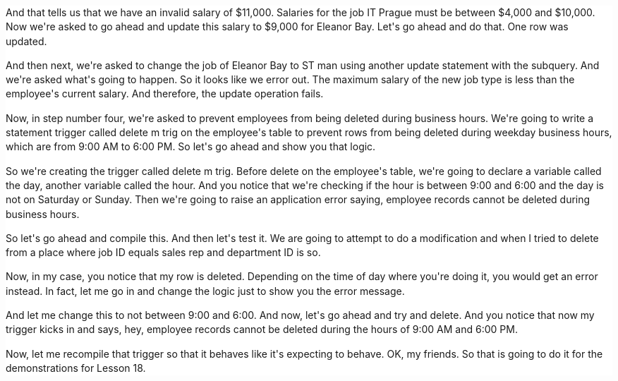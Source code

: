 And that tells us that we have an invalid salary of $11,000. Salaries for the job IT Prague must be between $4,000 and $10,000. Now we're asked to go ahead and update this salary to $9,000 for Eleanor Bay. Let's go ahead and do that. One row was updated.

And then next, we're asked to change the job of Eleanor Bay to ST man using another update statement with the subquery. And we're asked what's going to happen. So it looks like we error out. The maximum salary of the new job type is less than the employee's current salary. And therefore, the update operation fails.

Now, in step number four, we're asked to prevent employees from being deleted during business hours. We're going to write a statement trigger called delete m trig on the employee's table to prevent rows from being deleted during weekday business hours, which are from 9:00 AM to 6:00 PM. So let's go ahead and show you that logic.

So we're creating the trigger called delete m trig. Before delete on the employee's table, we're going to declare a variable called the day, another variable called the hour. And you notice that we're checking if the hour is between 9:00 and 6:00 and the day is not on Saturday or Sunday. Then we're going to raise an application error saying, employee records cannot be deleted during business hours.

So let's go ahead and compile this. And then let's test it. We are going to attempt to do a modification and when I tried to delete from a place where job ID equals sales rep and department ID is so.

Now, in my case, you notice that my row is deleted. Depending on the time of day where you're doing it, you would get an error instead. In fact, let me go in and change the logic just to show you the error message.

And let me change this to not between 9:00 and 6:00. And now, let's go ahead and try and delete. And you notice that now my trigger kicks in and says, hey, employee records cannot be deleted during the hours of 9:00 AM and 6:00 PM.

Now, let me recompile that trigger so that it behaves like it's expecting to behave. OK, my friends. So that is going to do it for the demonstrations for Lesson 18.
